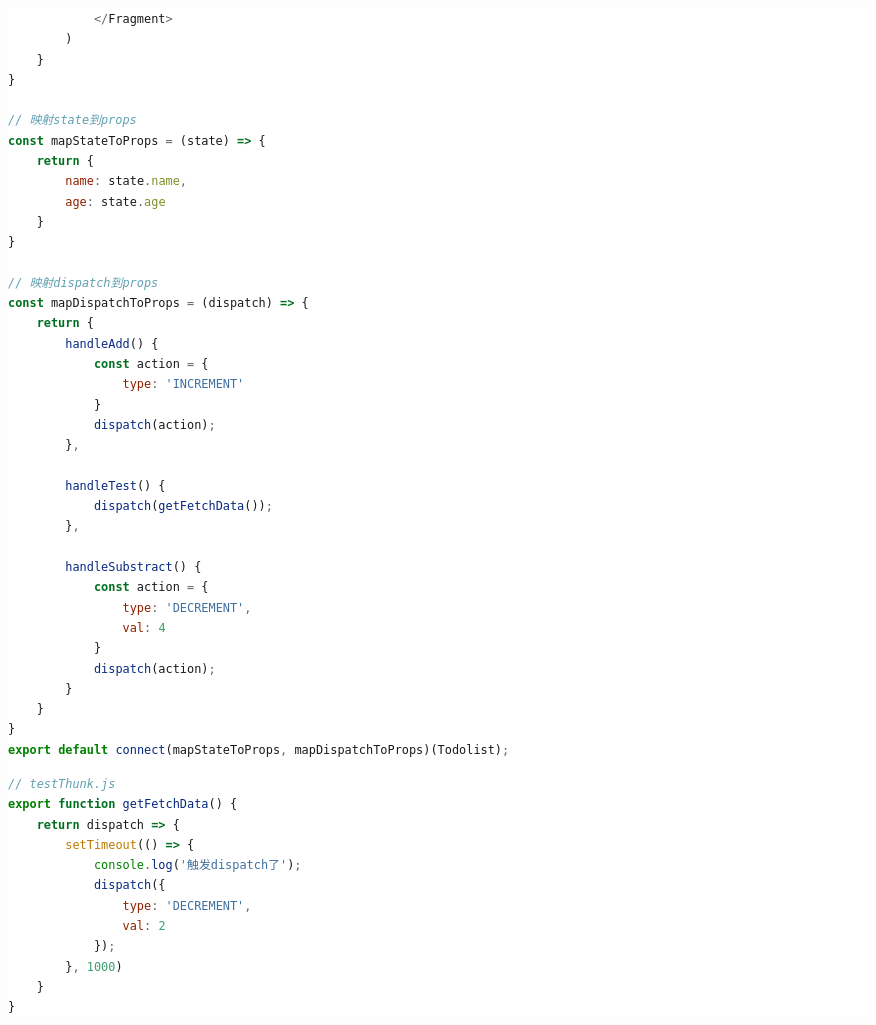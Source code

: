 ```js
            </Fragment>
        )
    }
}

// 映射state到props
const mapStateToProps = (state) => {
    return {
        name: state.name,
        age: state.age
    }
}

// 映射dispatch到props
const mapDispatchToProps = (dispatch) => {
    return {
        handleAdd() {
            const action = {
                type: 'INCREMENT'
            }
            dispatch(action);
        },

        handleTest() {
            dispatch(getFetchData());
        },

        handleSubstract() {
            const action = {
                type: 'DECREMENT',
                val: 4
            }
            dispatch(action);
        }
    }
}
export default connect(mapStateToProps, mapDispatchToProps)(Todolist);
```

```js
// testThunk.js
export function getFetchData() {
    return dispatch => {
        setTimeout(() => {
            console.log('触发dispatch了');
            dispatch({
                type: 'DECREMENT',
                val: 2
            });
        }, 1000)
    }
}
```

